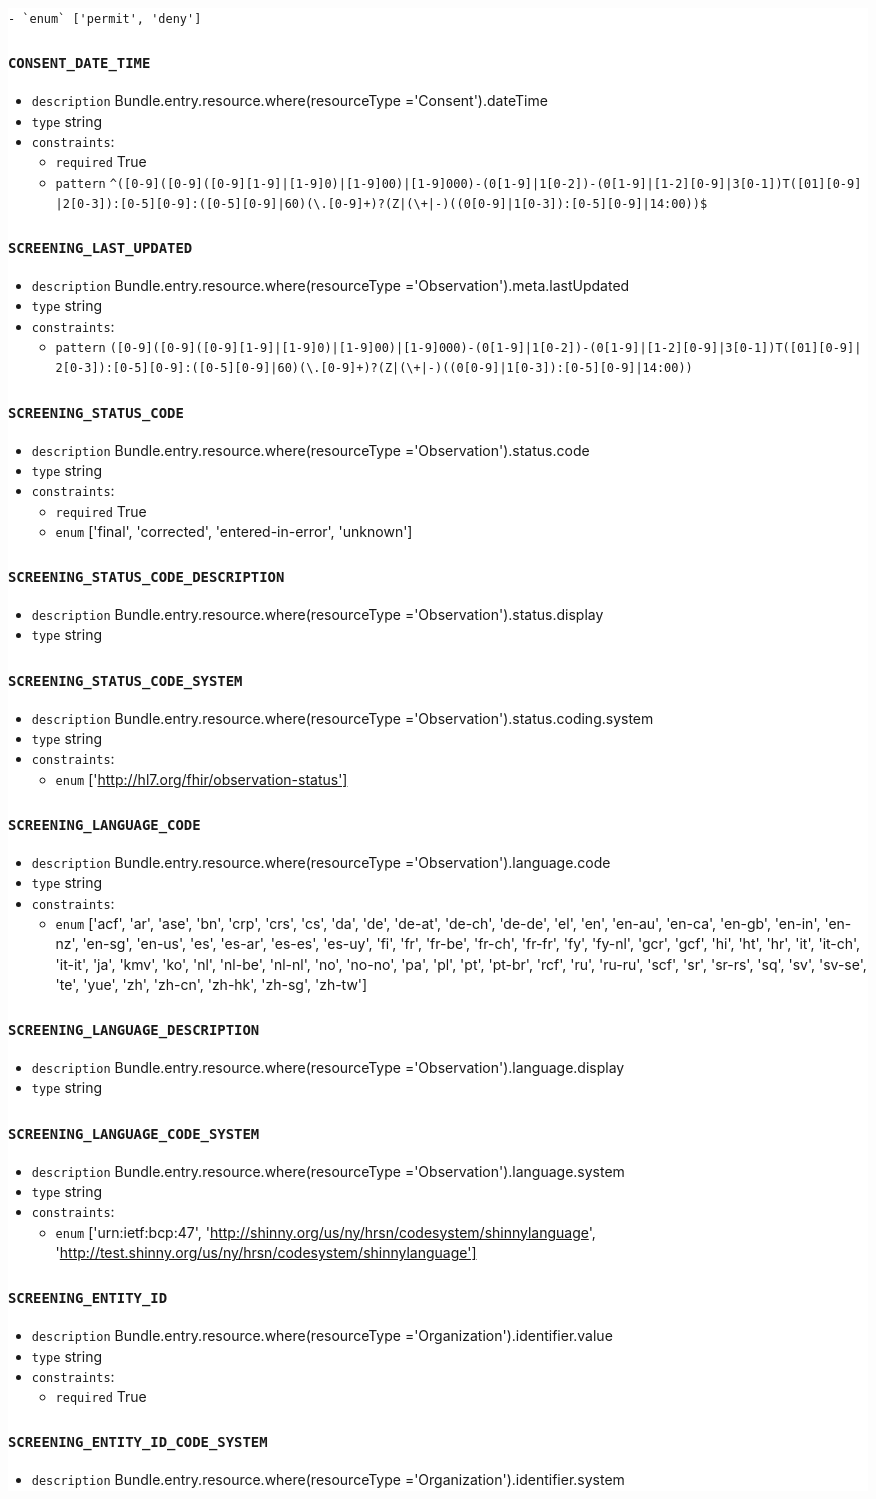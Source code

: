     - `enum` ['permit', 'deny']
### `CONSENT_DATE_TIME`
  - `description` Bundle.entry.resource.where(resourceType ='Consent').dateTime
  - `type` string
  - `constraints`:
    - `required` True
    - `pattern` `^([0-9]([0-9]([0-9][1-9]|[1-9]0)|[1-9]00)|[1-9]000)-(0[1-9]|1[0-2])-(0[1-9]|[1-2][0-9]|3[0-1])T([01][0-9]|2[0-3]):[0-5][0-9]:([0-5][0-9]|60)(\.[0-9]+)?(Z|(\+|-)((0[0-9]|1[0-3]):[0-5][0-9]|14:00))$`
### `SCREENING_LAST_UPDATED`
  - `description` Bundle.entry.resource.where(resourceType ='Observation').meta.lastUpdated
  - `type` string
  - `constraints`:
    - `pattern` `([0-9]([0-9]([0-9][1-9]|[1-9]0)|[1-9]00)|[1-9]000)-(0[1-9]|1[0-2])-(0[1-9]|[1-2][0-9]|3[0-1])T([01][0-9]|2[0-3]):[0-5][0-9]:([0-5][0-9]|60)(\.[0-9]+)?(Z|(\+|-)((0[0-9]|1[0-3]):[0-5][0-9]|14:00))`
### `SCREENING_STATUS_CODE`
  - `description` Bundle.entry.resource.where(resourceType ='Observation').status.code
  - `type` string
  - `constraints`:
    - `required` True
    - `enum` ['final', 'corrected', 'entered-in-error', 'unknown']
### `SCREENING_STATUS_CODE_DESCRIPTION`
  - `description` Bundle.entry.resource.where(resourceType ='Observation').status.display
  - `type` string
### `SCREENING_STATUS_CODE_SYSTEM`
  - `description` Bundle.entry.resource.where(resourceType ='Observation').status.coding.system
  - `type` string
  - `constraints`:
    - `enum` ['http://hl7.org/fhir/observation-status']
### `SCREENING_LANGUAGE_CODE`
  - `description` Bundle.entry.resource.where(resourceType ='Observation').language.code
  - `type` string
  - `constraints`:
    - `enum` ['acf', 'ar', 'ase', 'bn', 'crp', 'crs', 'cs', 'da', 'de', 'de-at', 'de-ch', 'de-de', 'el', 'en', 'en-au', 'en-ca', 'en-gb', 'en-in', 'en-nz', 'en-sg', 'en-us', 'es', 'es-ar', 'es-es', 'es-uy', 'fi', 'fr', 'fr-be', 'fr-ch', 'fr-fr', 'fy', 'fy-nl', 'gcr', 'gcf', 'hi', 'ht', 'hr', 'it', 'it-ch', 'it-it', 'ja', 'kmv', 'ko', 'nl', 'nl-be', 'nl-nl', 'no', 'no-no', 'pa', 'pl', 'pt', 'pt-br', 'rcf', 'ru', 'ru-ru', 'scf', 'sr', 'sr-rs', 'sq', 'sv', 'sv-se', 'te', 'yue', 'zh', 'zh-cn', 'zh-hk', 'zh-sg', 'zh-tw']
### `SCREENING_LANGUAGE_DESCRIPTION`
  - `description` Bundle.entry.resource.where(resourceType ='Observation').language.display
  - `type` string
### `SCREENING_LANGUAGE_CODE_SYSTEM`
  - `description` Bundle.entry.resource.where(resourceType ='Observation').language.system
  - `type` string
  - `constraints`:
    - `enum` ['urn:ietf:bcp:47', 'http://shinny.org/us/ny/hrsn/codesystem/shinnylanguage', 'http://test.shinny.org/us/ny/hrsn/codesystem/shinnylanguage']
### `SCREENING_ENTITY_ID`
  - `description` Bundle.entry.resource.where(resourceType ='Organization').identifier.value
  - `type` string
  - `constraints`:
    - `required` True
### `SCREENING_ENTITY_ID_CODE_SYSTEM`
  - `description` Bundle.entry.resource.where(resourceType ='Organization').identifier.system